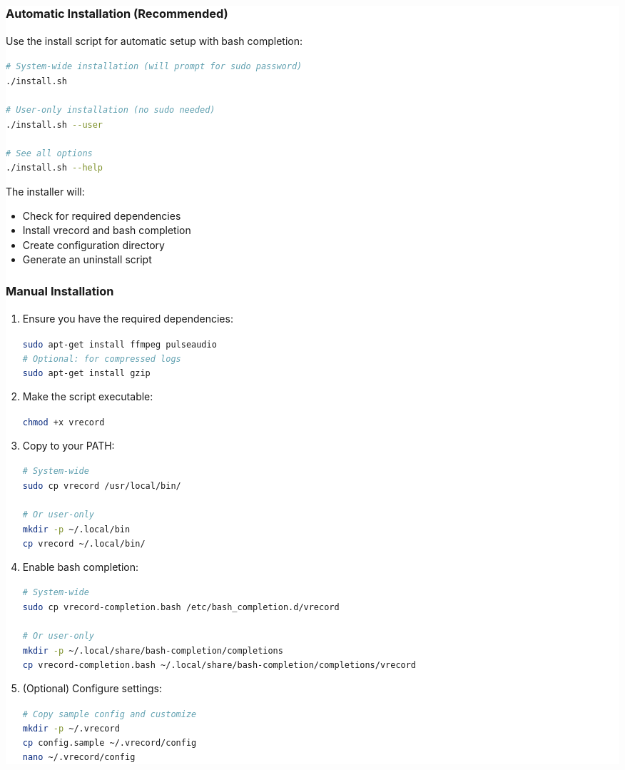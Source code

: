 ### Automatic Installation (Recommended)

Use the install script for automatic setup with bash completion:

```bash
# System-wide installation (will prompt for sudo password)
./install.sh

# User-only installation (no sudo needed)
./install.sh --user

# See all options
./install.sh --help
```

The installer will:
- Check for required dependencies
- Install vrecord and bash completion
- Create configuration directory
- Generate an uninstall script

### Manual Installation

1. Ensure you have the required dependencies:
   ```bash
   sudo apt-get install ffmpeg pulseaudio
   # Optional: for compressed logs
   sudo apt-get install gzip
   ```

2. Make the script executable:
   ```bash
   chmod +x vrecord
   ```

3. Copy to your PATH:
   ```bash
   # System-wide
   sudo cp vrecord /usr/local/bin/
   
   # Or user-only
   mkdir -p ~/.local/bin
   cp vrecord ~/.local/bin/
   ```

4. Enable bash completion:
   ```bash
   # System-wide
   sudo cp vrecord-completion.bash /etc/bash_completion.d/vrecord
   
   # Or user-only
   mkdir -p ~/.local/share/bash-completion/completions
   cp vrecord-completion.bash ~/.local/share/bash-completion/completions/vrecord
   ```

5. (Optional) Configure settings:
   ```bash
   # Copy sample config and customize
   mkdir -p ~/.vrecord
   cp config.sample ~/.vrecord/config
   nano ~/.vrecord/config
   ```
